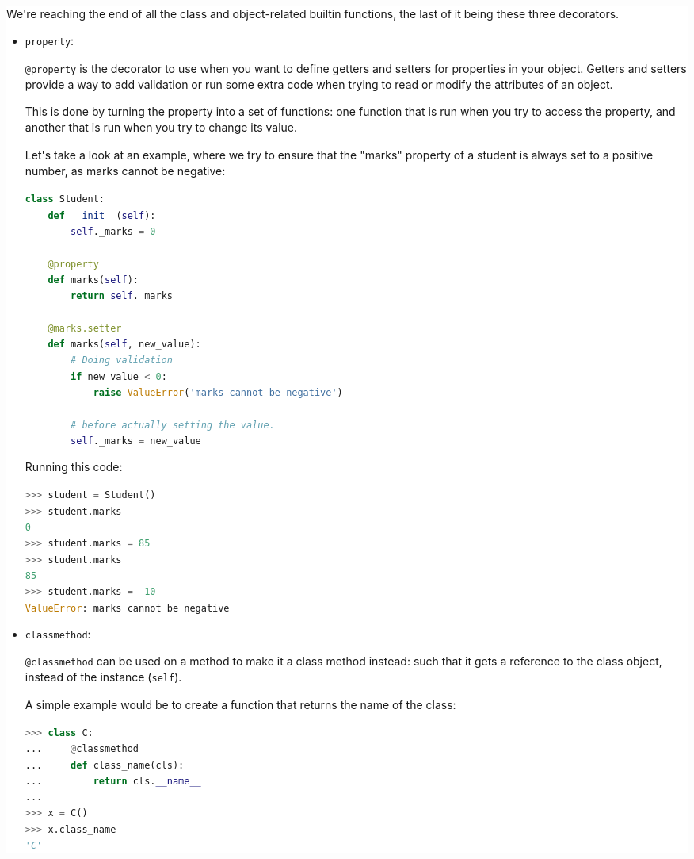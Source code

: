 We're reaching the end of all the class and object-related builtin functions, the last of it being these three decorators.

- `property`:

  `@property` is the decorator to use when you want to define getters and setters for properties in your object. Getters and setters provide a way to add validation or run some extra code when trying to read or modify the attributes of an object.

  This is done by turning the property into a set of functions: one function that is run when you try to access the property, and another that is run when you try to change its value.

  Let's take a look at an example, where we try to ensure that the "marks" property of a student is always set to a positive number, as marks cannot be negative:

  ```python
  class Student:
      def __init__(self):
          self._marks = 0

      @property
      def marks(self):
          return self._marks

      @marks.setter
      def marks(self, new_value):
          # Doing validation
          if new_value < 0:
              raise ValueError('marks cannot be negative')

          # before actually setting the value.
          self._marks = new_value
  ```

  Running this code:

  ```python
  >>> student = Student()
  >>> student.marks
  0
  >>> student.marks = 85
  >>> student.marks
  85
  >>> student.marks = -10
  ValueError: marks cannot be negative
  ```

- `classmethod`:

  `@classmethod` can be used on a method to make it a class method instead: such that it gets a reference to the class object, instead of the instance (`self`).

  A simple example would be to create a function that returns the name of the class:

  ```python
  >>> class C:
  ...     @classmethod
  ...     def class_name(cls):
  ...         return cls.__name__
  ...
  >>> x = C()
  >>> x.class_name
  'C'
  ```
